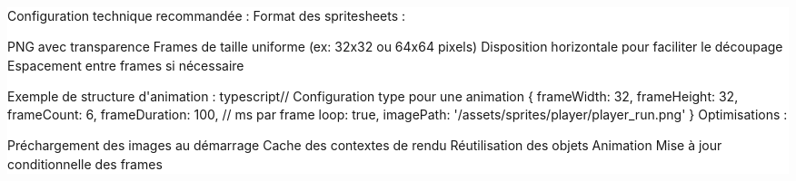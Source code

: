 Configuration technique recommandée :
Format des spritesheets :

PNG avec transparence
Frames de taille uniforme (ex: 32x32 ou 64x64 pixels)
Disposition horizontale pour faciliter le découpage
Espacement entre frames si nécessaire

Exemple de structure d'animation :
typescript// Configuration type pour une animation
{
frameWidth: 32,
frameHeight: 32,
frameCount: 6,
frameDuration: 100, // ms par frame
loop: true,
imagePath: '/assets/sprites/player/player_run.png'
}
Optimisations :

Préchargement des images au démarrage
Cache des contextes de rendu
Réutilisation des objets Animation
Mise à jour conditionnelle des frames
